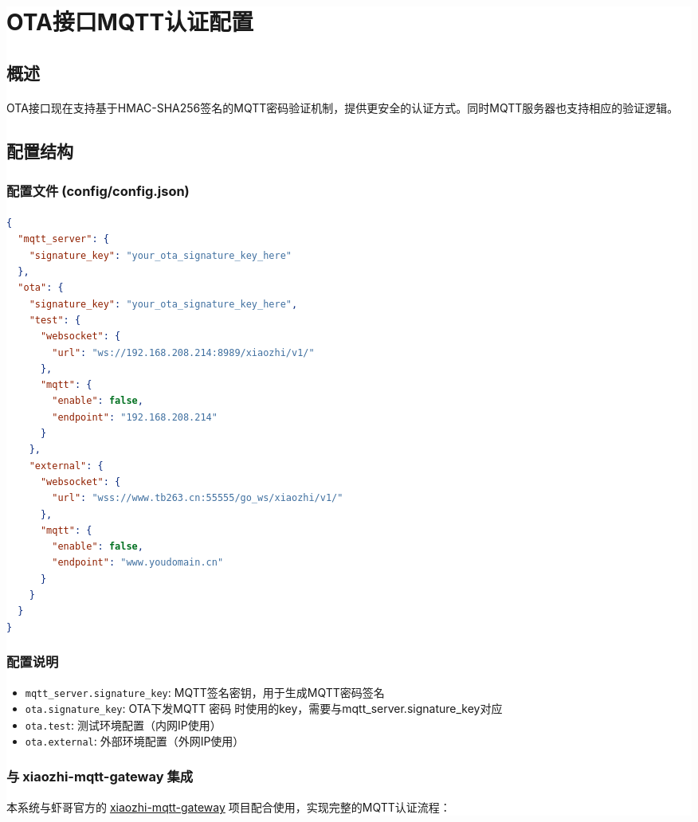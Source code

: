 # OTA接口MQTT认证配置

## 概述

OTA接口现在支持基于HMAC-SHA256签名的MQTT密码验证机制，提供更安全的认证方式。同时MQTT服务器也支持相应的验证逻辑。

## 配置结构

### 配置文件 (config/config.json)

```json
{
  "mqtt_server": {
    "signature_key": "your_ota_signature_key_here"
  },
  "ota": {
    "signature_key": "your_ota_signature_key_here",
    "test": {
      "websocket": {
        "url": "ws://192.168.208.214:8989/xiaozhi/v1/"
      },
      "mqtt": {
        "enable": false,
        "endpoint": "192.168.208.214"
      }
    },
    "external": {
      "websocket": {
        "url": "wss://www.tb263.cn:55555/go_ws/xiaozhi/v1/"
      },
      "mqtt": {
        "enable": false,
        "endpoint": "www.youdomain.cn"
      }
    }
  }
}
```

### 配置说明

- `mqtt_server.signature_key`: MQTT签名密钥，用于生成MQTT密码签名
- `ota.signature_key`: OTA下发MQTT 密码 时使用的key，需要与mqtt_server.signature_key对应
- `ota.test`: 测试环境配置（内网IP使用）
- `ota.external`: 外部环境配置（外网IP使用）

### 与 xiaozhi-mqtt-gateway 集成

本系统与虾哥官方的 [xiaozhi-mqtt-gateway](https://github.com/78/xiaozhi-mqtt-gateway) 项目配合使用，实现完整的MQTT认证流程：
